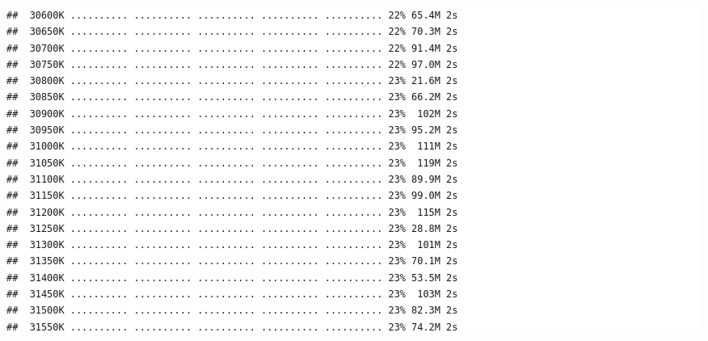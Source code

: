     ##  30600K .......... .......... .......... .......... .......... 22% 65.4M 2s
    ##  30650K .......... .......... .......... .......... .......... 22% 70.3M 2s
    ##  30700K .......... .......... .......... .......... .......... 22% 91.4M 2s
    ##  30750K .......... .......... .......... .......... .......... 22% 97.0M 2s
    ##  30800K .......... .......... .......... .......... .......... 23% 21.6M 2s
    ##  30850K .......... .......... .......... .......... .......... 23% 66.2M 2s
    ##  30900K .......... .......... .......... .......... .......... 23%  102M 2s
    ##  30950K .......... .......... .......... .......... .......... 23% 95.2M 2s
    ##  31000K .......... .......... .......... .......... .......... 23%  111M 2s
    ##  31050K .......... .......... .......... .......... .......... 23%  119M 2s
    ##  31100K .......... .......... .......... .......... .......... 23% 89.9M 2s
    ##  31150K .......... .......... .......... .......... .......... 23% 99.0M 2s
    ##  31200K .......... .......... .......... .......... .......... 23%  115M 2s
    ##  31250K .......... .......... .......... .......... .......... 23% 28.8M 2s
    ##  31300K .......... .......... .......... .......... .......... 23%  101M 2s
    ##  31350K .......... .......... .......... .......... .......... 23% 70.1M 2s
    ##  31400K .......... .......... .......... .......... .......... 23% 53.5M 2s
    ##  31450K .......... .......... .......... .......... .......... 23%  103M 2s
    ##  31500K .......... .......... .......... .......... .......... 23% 82.3M 2s
    ##  31550K .......... .......... .......... .......... .......... 23% 74.2M 2s